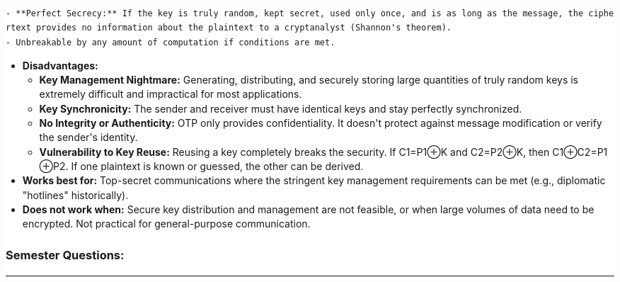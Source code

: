    - **Perfect Secrecy:** If the key is truly random, kept secret, used only once, and is as long as the message, the ciphertext provides no information about the plaintext to a cryptanalyst (Shannon's theorem).
    - Unbreakable by any amount of computation if conditions are met.
- **Disadvantages:**
    - **Key Management Nightmare:** Generating, distributing, and securely storing large quantities of truly random keys is extremely difficult and impractical for most applications.
    - **Key Synchronicity:** The sender and receiver must have identical keys and stay perfectly synchronized.
    - **No Integrity or Authenticity:** OTP only provides confidentiality. It doesn't protect against message modification or verify the sender's identity.
    - **Vulnerability to Key Reuse:** Reusing a key completely breaks the security. If C1​=P1​⊕K and C2​=P2​⊕K, then C1​⊕C2​=P1​⊕P2​. If one plaintext is known or guessed, the other can be derived.
- **Works best for:** Top-secret communications where the stringent key management requirements can be met (e.g., diplomatic "hotlines" historically).
- **Does not work when:** Secure key distribution and management are not feasible, or when large volumes of data need to be encrypted. Not practical for general-purpose communication.
### Semester Questions:

___